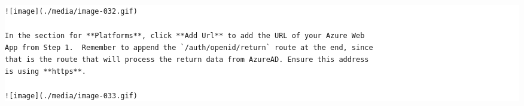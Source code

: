    ![image](./media/image-032.gif)

    In the section for **Platforms**, click **Add Url** to add the URL of your Azure Web 
    App from Step 1.  Remember to append the `/auth/openid/return` route at the end, since 
    that is the route that will process the return data from AzureAD. Ensure this address 
    is using **https**.

    ![image](./media/image-033.gif)
